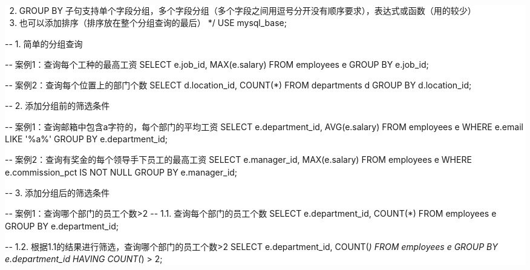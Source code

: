 2. GROUP BY 子句支持单个字段分组，多个字段分组（多个字段之间用逗号分开没有顺序要求），表达式或函数（用的较少）
3. 也可以添加排序（排序放在整个分组查询的最后）
*/
USE mysql_base;

-- 1. 简单的分组查询

-- 案例1：查询每个工种的最高工资
SELECT
  e.job_id, MAX(e.salary)
FROM
  employees e
GROUP BY e.job_id;

-- 案例2：查询每个位置上的部门个数
SELECT
  d.location_id, COUNT(*)
FROM
  departments d
GROUP BY d.location_id;

-- 2. 添加分组前的筛选条件

-- 案例1：查询邮箱中包含a字符的，每个部门的平均工资
SELECT
  e.department_id, AVG(e.salary)
FROM
  employees e
WHERE e.email LIKE '%a%'
GROUP BY e.department_id;

-- 案例2：查询有奖金的每个领导手下员工的最高工资
SELECT
  e.manager_id, MAX(e.salary)
FROM
  employees e
WHERE e.commission_pct IS NOT NULL
GROUP BY e.manager_id;

-- 3. 添加分组后的筛选条件

-- 案例1：查询哪个部门的员工个数>2
-- 1.1. 查询每个部门的员工个数
SELECT
  e.department_id, COUNT(*)
FROM
  employees e
GROUP BY e.department_id;

-- 1.2. 根据1.1的结果进行筛选，查询哪个部门的员工个数>2
SELECT
  e.department_id, COUNT(*)
FROM
  employees e
GROUP BY e.department_id
HAVING COUNT(*) > 2;
